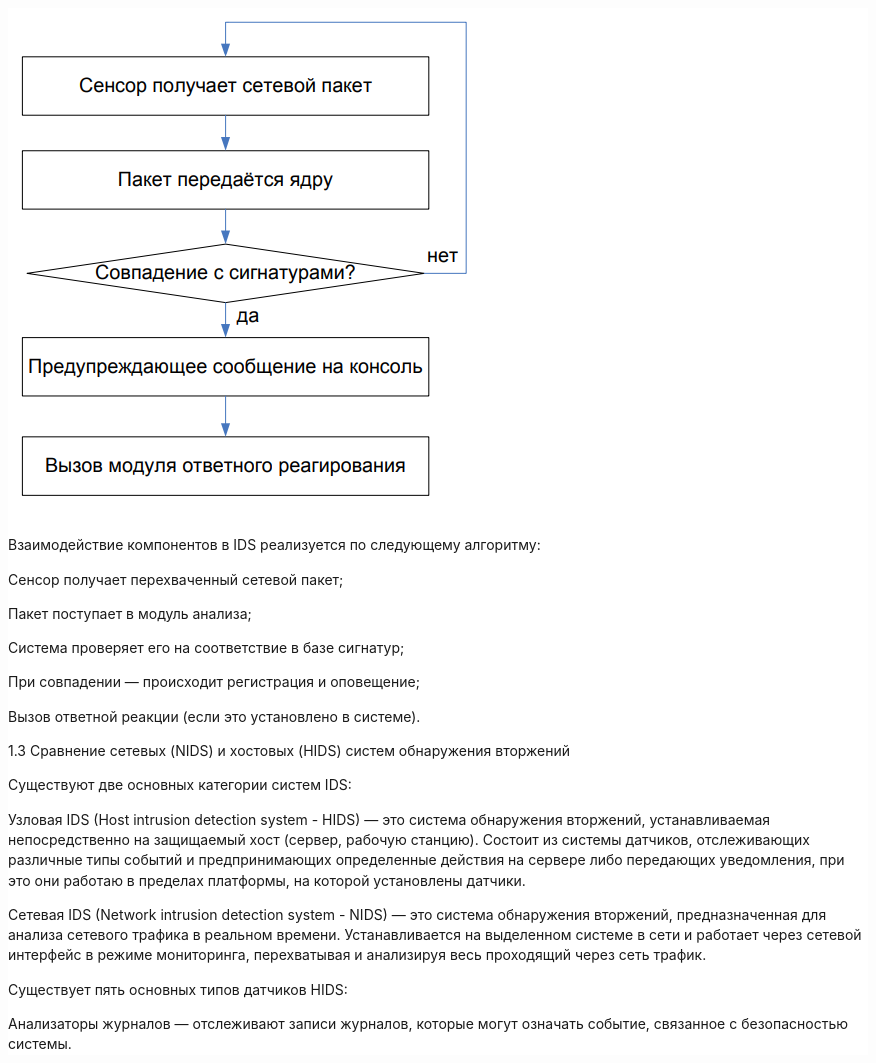 ![Рисунок 1.2 Алгоритм функционирования IDS](../docs/content/image3.png)

Взаимодействие компонентов в IDS реализуется по следующему алгоритму:

Сенсор получает перехваченный сетевой пакет;

Пакет поступает в модуль анализа;

Система проверяет его на соответствие в базе сигнатур;

При совпадении — происходит регистрация и оповещение;

Вызов ответной реакции (если это установлено в системе).

1.3 Сравнение сетевых (NIDS) и хостовых (HIDS) систем обнаружения вторжений

Существуют две основных категории систем IDS:

Узловая IDS (Host intrusion detection system - HIDS) — это система обнаружения вторжений, устанавливаемая непосредственно на защищаемый хост (сервер, рабочую станцию).  Состоит из системы датчиков, отслеживающих различные типы событий и предпринимающих определенные действия на сервере либо передающих уведомления, при это они работаю в пределах платформы, на которой установлены датчики.

Сетевая IDS (Network intrusion detection system - NIDS) — это система обнаружения вторжений, предназначенная для анализа сетевого трафика в реальном времени. Устанавливается на выделенном системе в сети и работает через сетевой интерфейс в режиме мониторинга, перехватывая и анализируя весь проходящий через сеть трафик.

Существует пять основных типов датчиков HIDS:

Анализаторы журналов — отслеживают записи журналов, которые могут означать событие, связанное с безопасностью системы.
